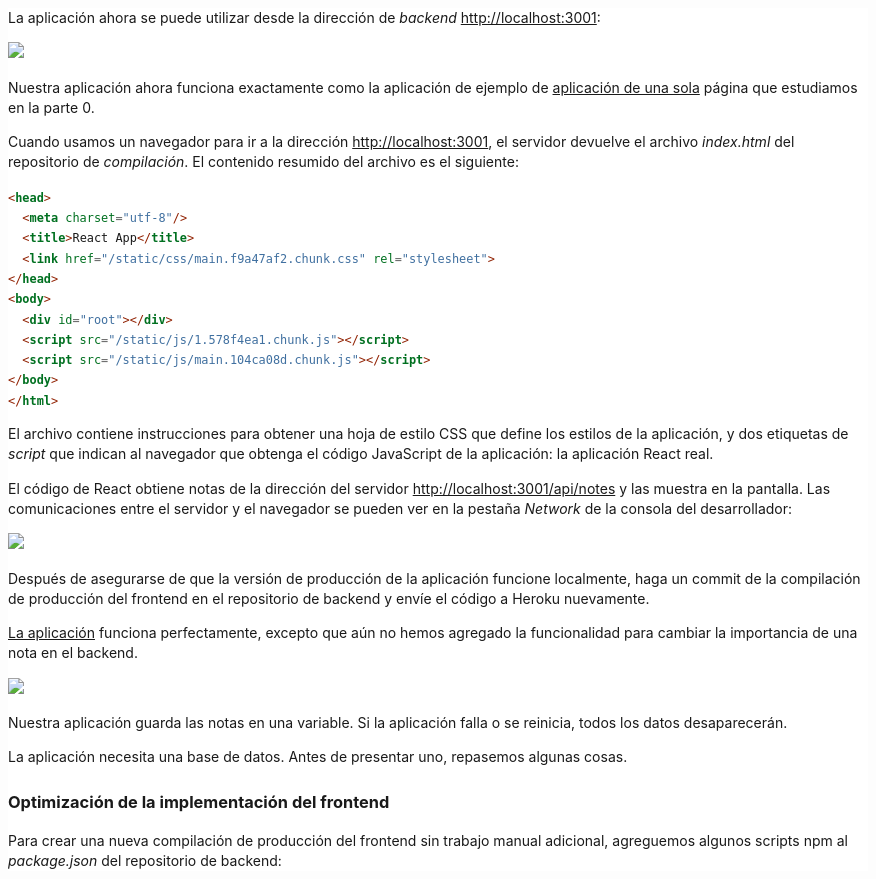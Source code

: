 La aplicación ahora se puede utilizar desde la dirección de <i>backend</i> <http://localhost:3001>:


![](../../images/3/28e.png)

Nuestra aplicación ahora funciona exactamente como la aplicación de ejemplo de [aplicación de una sola](/es/part0/fundamentos_de_las_aplicaciones_web#aplicacion-de-una-sola-pagina) página que estudiamos en la parte 0.

Cuando usamos un navegador para ir a la dirección <http://localhost:3001>, el servidor devuelve el archivo <i>index.html</i> del repositorio de <i>compilación</i>. El contenido resumido del archivo es el siguiente:

```html
<head>
  <meta charset="utf-8"/>
  <title>React App</title>
  <link href="/static/css/main.f9a47af2.chunk.css" rel="stylesheet">
</head>
<body>
  <div id="root"></div>
  <script src="/static/js/1.578f4ea1.chunk.js"></script>
  <script src="/static/js/main.104ca08d.chunk.js"></script>
</body>
</html>
```

El archivo contiene instrucciones para obtener una hoja de estilo CSS que define los estilos de la aplicación, y dos etiquetas de <i>script</i> que indican al navegador que obtenga el código JavaScript de la aplicación: la aplicación React real.

El código de React obtiene notas de la dirección del servidor <http://localhost:3001/api/notes> y las muestra en la pantalla. Las comunicaciones entre el servidor y el navegador se pueden ver en la pestaña <i>Network</i> de la consola del desarrollador:

![](../../images/3/29ea.png)

Después de asegurarse de que la versión de producción de la aplicación funcione localmente, haga un commit de la compilación de producción del frontend en el repositorio de backend y envíe el código a Heroku nuevamente.

[La aplicación](https://vast-oasis-81447.herokuapp.com/) funciona perfectamente, excepto que aún no hemos agregado la funcionalidad para cambiar la importancia de una nota en el backend.

![](../../images/3/30ea.png)

Nuestra aplicación guarda las notas en una variable. Si la aplicación falla o se reinicia, todos los datos desaparecerán.

La aplicación necesita una base de datos. Antes de presentar uno, repasemos algunas cosas.


###  Optimización de la implementación del frontend

Para crear una nueva compilación de producción del frontend sin trabajo manual adicional, agreguemos algunos scripts npm al <i>package.json</i> del repositorio de backend:
